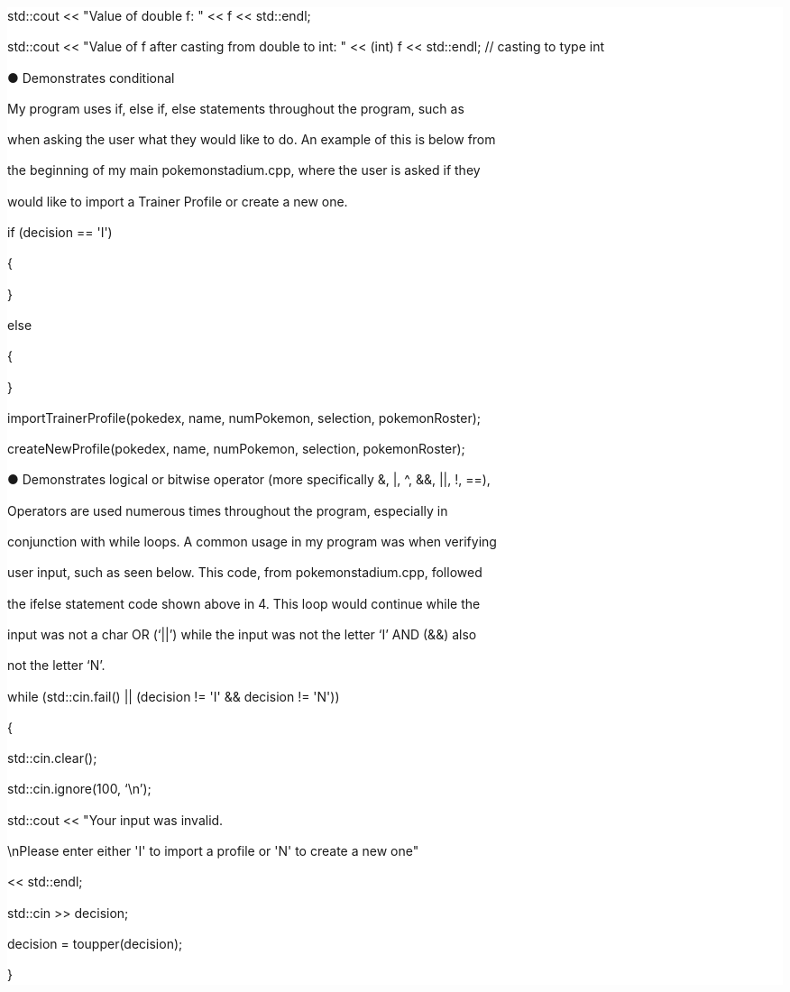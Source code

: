 std::cout << "Value of double f: " << f << std::endl;

std::cout << "Value of f after casting from double to int: " << (int) f << std::endl; // casting to type int

● Demonstrates conditional

My program uses if, else if, else statements throughout the program, such as

when asking the user what they would like to do. An example of this is below from

the beginning of my main pokemonstadium.cpp, where the user is asked if they

would like to import a Trainer Profile or create a new one.

if (decision == 'I')

{

}

else

{

}

importTrainerProfile(pokedex, name, numPokemon, selection, pokemonRoster);

createNewProfile(pokedex, name, numPokemon, selection, pokemonRoster);

● Demonstrates logical or bitwise operator (more specifically &, |, ^, &&, ||, !, ==),

Operators are used numerous times throughout the program, especially in

conjunction with while loops. A common usage in my program was when verifying

user input, such as seen below. This code, from pokemonstadium.cpp, followed

the if­else statement code shown above in 4. This loop would continue while the

input was not a char OR (‘||’) while the input was not the letter ‘I’ AND (&&) also

not the letter ‘N’.

while (std::cin.fail() || (decision != 'I' && decision != 'N'))

{

std::cin.clear();

std::cin.ignore(100, ‘\n’);

std::cout << "Your input was invalid.

\nPlease enter either 'I' to import a profile or 'N' to create a new one"

<< std::endl;

std::cin >> decision;

decision = toupper(decision);

}
